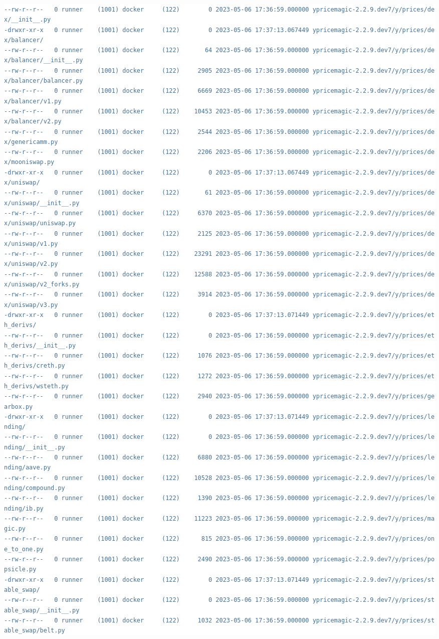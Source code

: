 ```diff
--rw-r--r--   0 runner    (1001) docker     (122)        0 2023-05-06 17:36:59.000000 ypricemagic-2.2.9.dev7/y/prices/dex/__init__.py
-drwxr-xr-x   0 runner    (1001) docker     (122)        0 2023-05-06 17:37:13.067449 ypricemagic-2.2.9.dev7/y/prices/dex/balancer/
--rw-r--r--   0 runner    (1001) docker     (122)       64 2023-05-06 17:36:59.000000 ypricemagic-2.2.9.dev7/y/prices/dex/balancer/__init__.py
--rw-r--r--   0 runner    (1001) docker     (122)     2905 2023-05-06 17:36:59.000000 ypricemagic-2.2.9.dev7/y/prices/dex/balancer/balancer.py
--rw-r--r--   0 runner    (1001) docker     (122)     6669 2023-05-06 17:36:59.000000 ypricemagic-2.2.9.dev7/y/prices/dex/balancer/v1.py
--rw-r--r--   0 runner    (1001) docker     (122)    10453 2023-05-06 17:36:59.000000 ypricemagic-2.2.9.dev7/y/prices/dex/balancer/v2.py
--rw-r--r--   0 runner    (1001) docker     (122)     2544 2023-05-06 17:36:59.000000 ypricemagic-2.2.9.dev7/y/prices/dex/genericamm.py
--rw-r--r--   0 runner    (1001) docker     (122)     2206 2023-05-06 17:36:59.000000 ypricemagic-2.2.9.dev7/y/prices/dex/mooniswap.py
-drwxr-xr-x   0 runner    (1001) docker     (122)        0 2023-05-06 17:37:13.067449 ypricemagic-2.2.9.dev7/y/prices/dex/uniswap/
--rw-r--r--   0 runner    (1001) docker     (122)       61 2023-05-06 17:36:59.000000 ypricemagic-2.2.9.dev7/y/prices/dex/uniswap/__init__.py
--rw-r--r--   0 runner    (1001) docker     (122)     6370 2023-05-06 17:36:59.000000 ypricemagic-2.2.9.dev7/y/prices/dex/uniswap/uniswap.py
--rw-r--r--   0 runner    (1001) docker     (122)     2125 2023-05-06 17:36:59.000000 ypricemagic-2.2.9.dev7/y/prices/dex/uniswap/v1.py
--rw-r--r--   0 runner    (1001) docker     (122)    23291 2023-05-06 17:36:59.000000 ypricemagic-2.2.9.dev7/y/prices/dex/uniswap/v2.py
--rw-r--r--   0 runner    (1001) docker     (122)    12588 2023-05-06 17:36:59.000000 ypricemagic-2.2.9.dev7/y/prices/dex/uniswap/v2_forks.py
--rw-r--r--   0 runner    (1001) docker     (122)     3914 2023-05-06 17:36:59.000000 ypricemagic-2.2.9.dev7/y/prices/dex/uniswap/v3.py
-drwxr-xr-x   0 runner    (1001) docker     (122)        0 2023-05-06 17:37:13.071449 ypricemagic-2.2.9.dev7/y/prices/eth_derivs/
--rw-r--r--   0 runner    (1001) docker     (122)        0 2023-05-06 17:36:59.000000 ypricemagic-2.2.9.dev7/y/prices/eth_derivs/__init__.py
--rw-r--r--   0 runner    (1001) docker     (122)     1076 2023-05-06 17:36:59.000000 ypricemagic-2.2.9.dev7/y/prices/eth_derivs/creth.py
--rw-r--r--   0 runner    (1001) docker     (122)     1272 2023-05-06 17:36:59.000000 ypricemagic-2.2.9.dev7/y/prices/eth_derivs/wsteth.py
--rw-r--r--   0 runner    (1001) docker     (122)     2940 2023-05-06 17:36:59.000000 ypricemagic-2.2.9.dev7/y/prices/gearbox.py
-drwxr-xr-x   0 runner    (1001) docker     (122)        0 2023-05-06 17:37:13.071449 ypricemagic-2.2.9.dev7/y/prices/lending/
--rw-r--r--   0 runner    (1001) docker     (122)        0 2023-05-06 17:36:59.000000 ypricemagic-2.2.9.dev7/y/prices/lending/__init__.py
--rw-r--r--   0 runner    (1001) docker     (122)     6880 2023-05-06 17:36:59.000000 ypricemagic-2.2.9.dev7/y/prices/lending/aave.py
--rw-r--r--   0 runner    (1001) docker     (122)    10528 2023-05-06 17:36:59.000000 ypricemagic-2.2.9.dev7/y/prices/lending/compound.py
--rw-r--r--   0 runner    (1001) docker     (122)     1390 2023-05-06 17:36:59.000000 ypricemagic-2.2.9.dev7/y/prices/lending/ib.py
--rw-r--r--   0 runner    (1001) docker     (122)    11223 2023-05-06 17:36:59.000000 ypricemagic-2.2.9.dev7/y/prices/magic.py
--rw-r--r--   0 runner    (1001) docker     (122)      815 2023-05-06 17:36:59.000000 ypricemagic-2.2.9.dev7/y/prices/one_to_one.py
--rw-r--r--   0 runner    (1001) docker     (122)     2490 2023-05-06 17:36:59.000000 ypricemagic-2.2.9.dev7/y/prices/popsicle.py
-drwxr-xr-x   0 runner    (1001) docker     (122)        0 2023-05-06 17:37:13.071449 ypricemagic-2.2.9.dev7/y/prices/stable_swap/
--rw-r--r--   0 runner    (1001) docker     (122)        0 2023-05-06 17:36:59.000000 ypricemagic-2.2.9.dev7/y/prices/stable_swap/__init__.py
--rw-r--r--   0 runner    (1001) docker     (122)     1032 2023-05-06 17:36:59.000000 ypricemagic-2.2.9.dev7/y/prices/stable_swap/belt.py
```